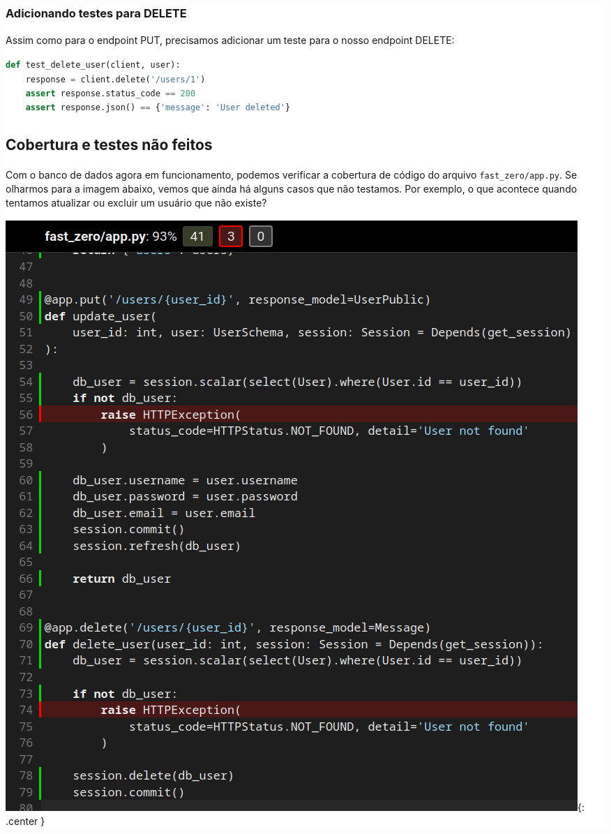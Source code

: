 ### Adicionando testes para DELETE

Assim como para o endpoint PUT, precisamos adicionar um teste para o nosso endpoint DELETE:

```python title="tests/test_app.py"
def test_delete_user(client, user):
    response = client.delete('/users/1')
    assert response.status_code == 200
    assert response.json() == {'message': 'User deleted'}
```

## Cobertura e testes não feitos

Com o banco de dados agora em funcionamento, podemos verificar a cobertura de código do arquivo `fast_zero/app.py`. Se olharmos para a imagem abaixo, vemos que ainda há alguns casos que não testamos. Por exemplo, o que acontece quando tentamos atualizar ou excluir um usuário que não existe?

![descrição](assets/05/coverage_mostrando_casos_nao_testados_de_erro.png){: .center }
